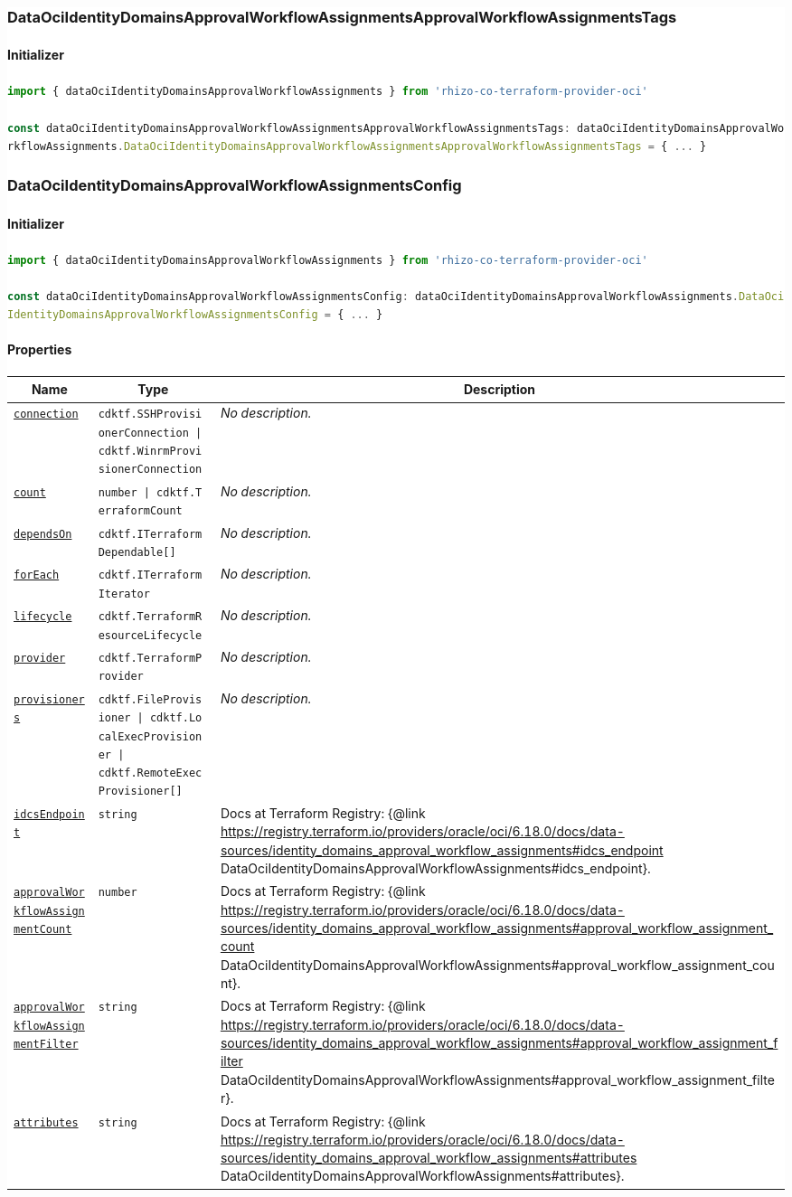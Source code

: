 
### DataOciIdentityDomainsApprovalWorkflowAssignmentsApprovalWorkflowAssignmentsTags <a name="DataOciIdentityDomainsApprovalWorkflowAssignmentsApprovalWorkflowAssignmentsTags" id="rhizo-co-terraform-provider-oci.dataOciIdentityDomainsApprovalWorkflowAssignments.DataOciIdentityDomainsApprovalWorkflowAssignmentsApprovalWorkflowAssignmentsTags"></a>

#### Initializer <a name="Initializer" id="rhizo-co-terraform-provider-oci.dataOciIdentityDomainsApprovalWorkflowAssignments.DataOciIdentityDomainsApprovalWorkflowAssignmentsApprovalWorkflowAssignmentsTags.Initializer"></a>

```typescript
import { dataOciIdentityDomainsApprovalWorkflowAssignments } from 'rhizo-co-terraform-provider-oci'

const dataOciIdentityDomainsApprovalWorkflowAssignmentsApprovalWorkflowAssignmentsTags: dataOciIdentityDomainsApprovalWorkflowAssignments.DataOciIdentityDomainsApprovalWorkflowAssignmentsApprovalWorkflowAssignmentsTags = { ... }
```


### DataOciIdentityDomainsApprovalWorkflowAssignmentsConfig <a name="DataOciIdentityDomainsApprovalWorkflowAssignmentsConfig" id="rhizo-co-terraform-provider-oci.dataOciIdentityDomainsApprovalWorkflowAssignments.DataOciIdentityDomainsApprovalWorkflowAssignmentsConfig"></a>

#### Initializer <a name="Initializer" id="rhizo-co-terraform-provider-oci.dataOciIdentityDomainsApprovalWorkflowAssignments.DataOciIdentityDomainsApprovalWorkflowAssignmentsConfig.Initializer"></a>

```typescript
import { dataOciIdentityDomainsApprovalWorkflowAssignments } from 'rhizo-co-terraform-provider-oci'

const dataOciIdentityDomainsApprovalWorkflowAssignmentsConfig: dataOciIdentityDomainsApprovalWorkflowAssignments.DataOciIdentityDomainsApprovalWorkflowAssignmentsConfig = { ... }
```

#### Properties <a name="Properties" id="Properties"></a>

| **Name** | **Type** | **Description** |
| --- | --- | --- |
| <code><a href="#rhizo-co-terraform-provider-oci.dataOciIdentityDomainsApprovalWorkflowAssignments.DataOciIdentityDomainsApprovalWorkflowAssignmentsConfig.property.connection">connection</a></code> | <code>cdktf.SSHProvisionerConnection \| cdktf.WinrmProvisionerConnection</code> | *No description.* |
| <code><a href="#rhizo-co-terraform-provider-oci.dataOciIdentityDomainsApprovalWorkflowAssignments.DataOciIdentityDomainsApprovalWorkflowAssignmentsConfig.property.count">count</a></code> | <code>number \| cdktf.TerraformCount</code> | *No description.* |
| <code><a href="#rhizo-co-terraform-provider-oci.dataOciIdentityDomainsApprovalWorkflowAssignments.DataOciIdentityDomainsApprovalWorkflowAssignmentsConfig.property.dependsOn">dependsOn</a></code> | <code>cdktf.ITerraformDependable[]</code> | *No description.* |
| <code><a href="#rhizo-co-terraform-provider-oci.dataOciIdentityDomainsApprovalWorkflowAssignments.DataOciIdentityDomainsApprovalWorkflowAssignmentsConfig.property.forEach">forEach</a></code> | <code>cdktf.ITerraformIterator</code> | *No description.* |
| <code><a href="#rhizo-co-terraform-provider-oci.dataOciIdentityDomainsApprovalWorkflowAssignments.DataOciIdentityDomainsApprovalWorkflowAssignmentsConfig.property.lifecycle">lifecycle</a></code> | <code>cdktf.TerraformResourceLifecycle</code> | *No description.* |
| <code><a href="#rhizo-co-terraform-provider-oci.dataOciIdentityDomainsApprovalWorkflowAssignments.DataOciIdentityDomainsApprovalWorkflowAssignmentsConfig.property.provider">provider</a></code> | <code>cdktf.TerraformProvider</code> | *No description.* |
| <code><a href="#rhizo-co-terraform-provider-oci.dataOciIdentityDomainsApprovalWorkflowAssignments.DataOciIdentityDomainsApprovalWorkflowAssignmentsConfig.property.provisioners">provisioners</a></code> | <code>cdktf.FileProvisioner \| cdktf.LocalExecProvisioner \| cdktf.RemoteExecProvisioner[]</code> | *No description.* |
| <code><a href="#rhizo-co-terraform-provider-oci.dataOciIdentityDomainsApprovalWorkflowAssignments.DataOciIdentityDomainsApprovalWorkflowAssignmentsConfig.property.idcsEndpoint">idcsEndpoint</a></code> | <code>string</code> | Docs at Terraform Registry: {@link https://registry.terraform.io/providers/oracle/oci/6.18.0/docs/data-sources/identity_domains_approval_workflow_assignments#idcs_endpoint DataOciIdentityDomainsApprovalWorkflowAssignments#idcs_endpoint}. |
| <code><a href="#rhizo-co-terraform-provider-oci.dataOciIdentityDomainsApprovalWorkflowAssignments.DataOciIdentityDomainsApprovalWorkflowAssignmentsConfig.property.approvalWorkflowAssignmentCount">approvalWorkflowAssignmentCount</a></code> | <code>number</code> | Docs at Terraform Registry: {@link https://registry.terraform.io/providers/oracle/oci/6.18.0/docs/data-sources/identity_domains_approval_workflow_assignments#approval_workflow_assignment_count DataOciIdentityDomainsApprovalWorkflowAssignments#approval_workflow_assignment_count}. |
| <code><a href="#rhizo-co-terraform-provider-oci.dataOciIdentityDomainsApprovalWorkflowAssignments.DataOciIdentityDomainsApprovalWorkflowAssignmentsConfig.property.approvalWorkflowAssignmentFilter">approvalWorkflowAssignmentFilter</a></code> | <code>string</code> | Docs at Terraform Registry: {@link https://registry.terraform.io/providers/oracle/oci/6.18.0/docs/data-sources/identity_domains_approval_workflow_assignments#approval_workflow_assignment_filter DataOciIdentityDomainsApprovalWorkflowAssignments#approval_workflow_assignment_filter}. |
| <code><a href="#rhizo-co-terraform-provider-oci.dataOciIdentityDomainsApprovalWorkflowAssignments.DataOciIdentityDomainsApprovalWorkflowAssignmentsConfig.property.attributes">attributes</a></code> | <code>string</code> | Docs at Terraform Registry: {@link https://registry.terraform.io/providers/oracle/oci/6.18.0/docs/data-sources/identity_domains_approval_workflow_assignments#attributes DataOciIdentityDomainsApprovalWorkflowAssignments#attributes}. |